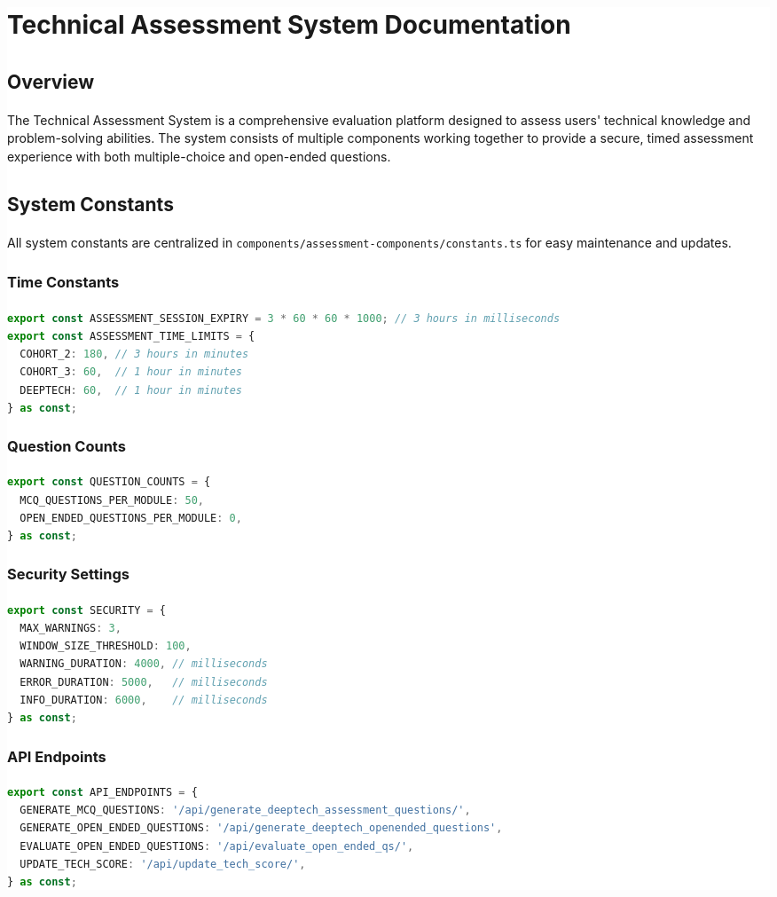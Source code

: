 # Technical Assessment System Documentation

## Overview
The Technical Assessment System is a comprehensive evaluation platform designed to assess users' technical knowledge and problem-solving abilities. The system consists of multiple components working together to provide a secure, timed assessment experience with both multiple-choice and open-ended questions.

## System Constants

All system constants are centralized in `components/assessment-components/constants.ts` for easy maintenance and updates.

### Time Constants
```typescript
export const ASSESSMENT_SESSION_EXPIRY = 3 * 60 * 60 * 1000; // 3 hours in milliseconds
export const ASSESSMENT_TIME_LIMITS = {
  COHORT_2: 180, // 3 hours in minutes
  COHORT_3: 60,  // 1 hour in minutes
  DEEPTECH: 60,  // 1 hour in minutes
} as const;
```

### Question Counts
```typescript
export const QUESTION_COUNTS = {
  MCQ_QUESTIONS_PER_MODULE: 50,
  OPEN_ENDED_QUESTIONS_PER_MODULE: 0,
} as const;
```

### Security Settings
```typescript
export const SECURITY = {
  MAX_WARNINGS: 3,
  WINDOW_SIZE_THRESHOLD: 100,
  WARNING_DURATION: 4000, // milliseconds
  ERROR_DURATION: 5000,   // milliseconds
  INFO_DURATION: 6000,    // milliseconds
} as const;
```

### API Endpoints
```typescript
export const API_ENDPOINTS = {
  GENERATE_MCQ_QUESTIONS: '/api/generate_deeptech_assessment_questions/',
  GENERATE_OPEN_ENDED_QUESTIONS: '/api/generate_deeptech_openended_questions',
  EVALUATE_OPEN_ENDED_QUESTIONS: '/api/evaluate_open_ended_qs/',
  UPDATE_TECH_SCORE: '/api/update_tech_score/',
} as const;
```
